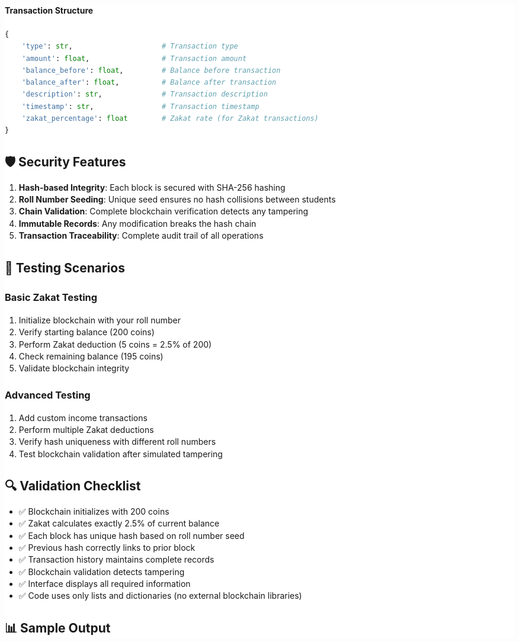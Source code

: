 #### Transaction Structure
```python
{
    'type': str,                     # Transaction type
    'amount': float,                 # Transaction amount
    'balance_before': float,         # Balance before transaction
    'balance_after': float,          # Balance after transaction
    'description': str,              # Transaction description
    'timestamp': str,                # Transaction timestamp
    'zakat_percentage': float        # Zakat rate (for Zakat transactions)
}
```

## 🛡️ Security Features

1. **Hash-based Integrity**: Each block is secured with SHA-256 hashing
2. **Roll Number Seeding**: Unique seed ensures no hash collisions between students
3. **Chain Validation**: Complete blockchain verification detects any tampering
4. **Immutable Records**: Any modification breaks the hash chain
5. **Transaction Traceability**: Complete audit trail of all operations

## 🧪 Testing Scenarios

### Basic Zakat Testing
1. Initialize blockchain with your roll number
2. Verify starting balance (200 coins)
3. Perform Zakat deduction (5 coins = 2.5% of 200)
4. Check remaining balance (195 coins)
5. Validate blockchain integrity

### Advanced Testing
1. Add custom income transactions
2. Perform multiple Zakat deductions
3. Verify hash uniqueness with different roll numbers
4. Test blockchain validation after simulated tampering

## 🔍 Validation Checklist

- ✅ Blockchain initializes with 200 coins
- ✅ Zakat calculates exactly 2.5% of current balance
- ✅ Each block has unique hash based on roll number seed
- ✅ Previous hash correctly links to prior block
- ✅ Transaction history maintains complete records
- ✅ Blockchain validation detects tampering
- ✅ Interface displays all required information
- ✅ Code uses only lists and dictionaries (no external blockchain libraries)

## 📊 Sample Output

